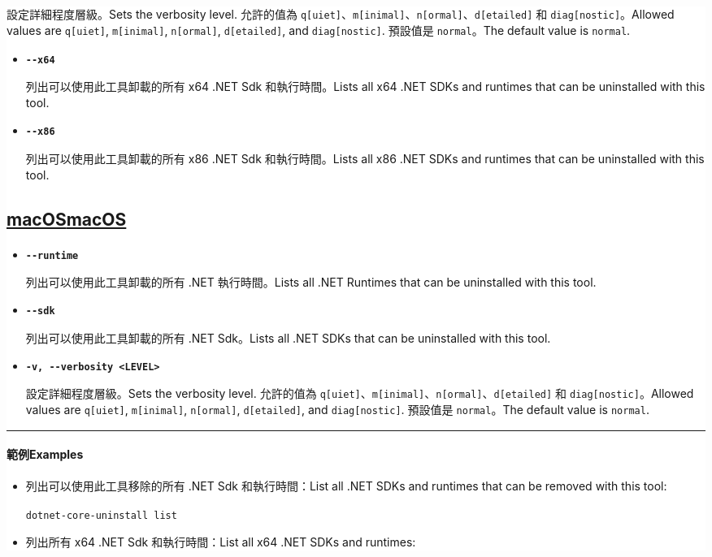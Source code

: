   <span data-ttu-id="9e2c1-142">設定詳細程度層級。</span><span class="sxs-lookup"><span data-stu-id="9e2c1-142">Sets the verbosity level.</span></span> <span data-ttu-id="9e2c1-143">允許的值為 `q[uiet]`、`m[inimal]`、`n[ormal]`、`d[etailed]` 和 `diag[nostic]`。</span><span class="sxs-lookup"><span data-stu-id="9e2c1-143">Allowed values are `q[uiet]`, `m[inimal]`, `n[ormal]`, `d[etailed]`, and `diag[nostic]`.</span></span> <span data-ttu-id="9e2c1-144">預設值是 `normal`。</span><span class="sxs-lookup"><span data-stu-id="9e2c1-144">The default value is `normal`.</span></span>

* **`--x64`**

  <span data-ttu-id="9e2c1-145">列出可以使用此工具卸載的所有 x64 .NET Sdk 和執行時間。</span><span class="sxs-lookup"><span data-stu-id="9e2c1-145">Lists all x64 .NET SDKs and runtimes that can be uninstalled with this tool.</span></span>

* **`--x86`**

  <span data-ttu-id="9e2c1-146">列出可以使用此工具卸載的所有 x86 .NET Sdk 和執行時間。</span><span class="sxs-lookup"><span data-stu-id="9e2c1-146">Lists all x86 .NET SDKs and runtimes that can be uninstalled with this tool.</span></span>

## <a name="macos"></a>[<span data-ttu-id="9e2c1-147">macOS</span><span class="sxs-lookup"><span data-stu-id="9e2c1-147">macOS</span></span>](#tab/macos)

* **`--runtime`**

  <span data-ttu-id="9e2c1-148">列出可以使用此工具卸載的所有 .NET 執行時間。</span><span class="sxs-lookup"><span data-stu-id="9e2c1-148">Lists all .NET Runtimes that can be uninstalled with this tool.</span></span>

* **`--sdk`**

  <span data-ttu-id="9e2c1-149">列出可以使用此工具卸載的所有 .NET Sdk。</span><span class="sxs-lookup"><span data-stu-id="9e2c1-149">Lists all .NET SDKs that can be uninstalled with this tool.</span></span>

* **`-v, --verbosity <LEVEL>`**

  <span data-ttu-id="9e2c1-150">設定詳細程度層級。</span><span class="sxs-lookup"><span data-stu-id="9e2c1-150">Sets the verbosity level.</span></span> <span data-ttu-id="9e2c1-151">允許的值為 `q[uiet]`、`m[inimal]`、`n[ormal]`、`d[etailed]` 和 `diag[nostic]`。</span><span class="sxs-lookup"><span data-stu-id="9e2c1-151">Allowed values are `q[uiet]`, `m[inimal]`, `n[ormal]`, `d[etailed]`, and `diag[nostic]`.</span></span> <span data-ttu-id="9e2c1-152">預設值是 `normal`。</span><span class="sxs-lookup"><span data-stu-id="9e2c1-152">The default value is `normal`.</span></span>
  
---

#### <a name="examples"></a><span data-ttu-id="9e2c1-153">範例</span><span class="sxs-lookup"><span data-stu-id="9e2c1-153">Examples</span></span>

* <span data-ttu-id="9e2c1-154">列出可以使用此工具移除的所有 .NET Sdk 和執行時間：</span><span class="sxs-lookup"><span data-stu-id="9e2c1-154">List all .NET SDKs and runtimes that can be removed with this tool:</span></span>

  ```console
  dotnet-core-uninstall list
  ```

* <span data-ttu-id="9e2c1-155">列出所有 x64 .NET Sdk 和執行時間：</span><span class="sxs-lookup"><span data-stu-id="9e2c1-155">List all x64 .NET SDKs and runtimes:</span></span>

